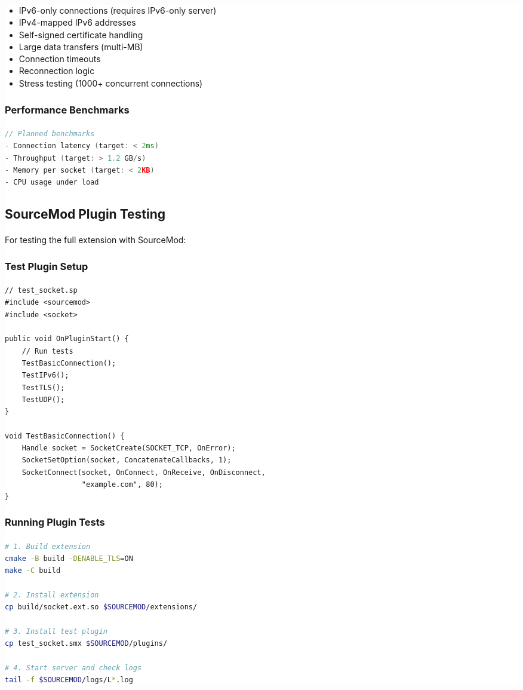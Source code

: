 - IPv6-only connections (requires IPv6-only server)
- IPv4-mapped IPv6 addresses
- Self-signed certificate handling
- Large data transfers (multi-MB)
- Connection timeouts
- Reconnection logic
- Stress testing (1000+ concurrent connections)

### Performance Benchmarks

```cpp
// Planned benchmarks
- Connection latency (target: < 2ms)
- Throughput (target: > 1.2 GB/s)
- Memory per socket (target: < 2KB)
- CPU usage under load
```

## SourceMod Plugin Testing

For testing the full extension with SourceMod:

### Test Plugin Setup

```sourcepawn
// test_socket.sp
#include <sourcemod>
#include <socket>

public void OnPluginStart() {
    // Run tests
    TestBasicConnection();
    TestIPv6();
    TestTLS();
    TestUDP();
}

void TestBasicConnection() {
    Handle socket = SocketCreate(SOCKET_TCP, OnError);
    SocketSetOption(socket, ConcatenateCallbacks, 1);
    SocketConnect(socket, OnConnect, OnReceive, OnDisconnect, 
                  "example.com", 80);
}
```

### Running Plugin Tests

```bash
# 1. Build extension
cmake -B build -DENABLE_TLS=ON
make -C build

# 2. Install extension
cp build/socket.ext.so $SOURCEMOD/extensions/

# 3. Install test plugin
cp test_socket.smx $SOURCEMOD/plugins/

# 4. Start server and check logs
tail -f $SOURCEMOD/logs/L*.log
```
